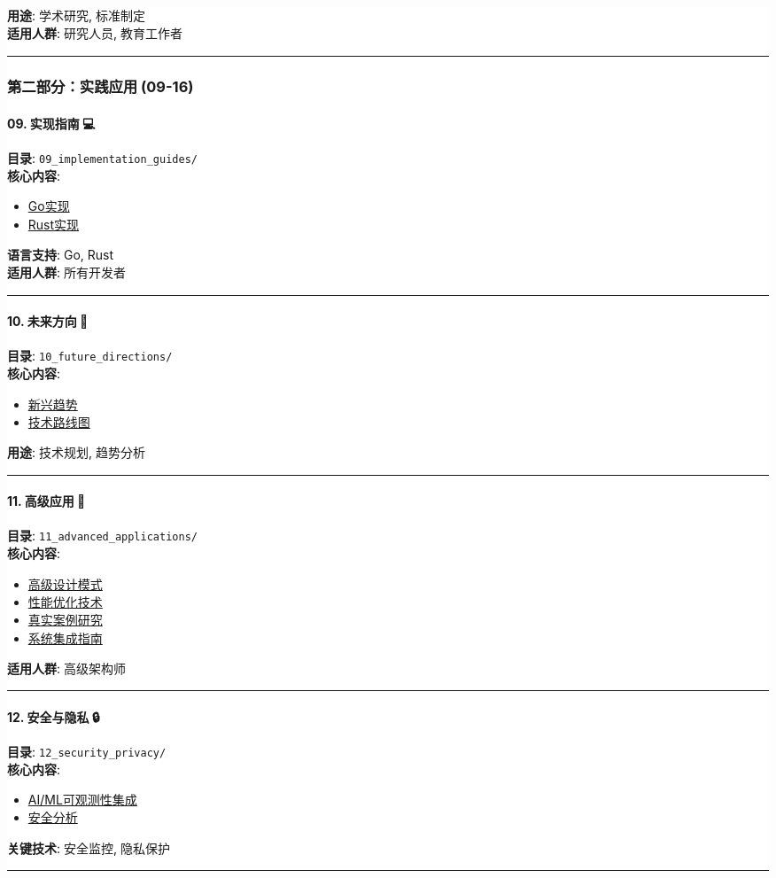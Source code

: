 **用途**: 学术研究, 标准制定  
**适用人群**: 研究人员, 教育工作者

---

### 第二部分：实践应用 (09-16)

#### 09. 实现指南 💻

**目录**: `09_implementation_guides/`  
**核心内容**:

- [Go实现](09_implementation_guides/go_implementation.md)
- [Rust实现](09_implementation_guides/rust_implementation.md)

**语言支持**: Go, Rust  
**适用人群**: 所有开发者

---

#### 10. 未来方向 🔮

**目录**: `10_future_directions/`  
**核心内容**:

- [新兴趋势](10_future_directions/emerging_trends.md)
- [技术路线图](10_future_directions/technology_roadmap.md)

**用途**: 技术规划, 趋势分析

---

#### 11. 高级应用 🚀

**目录**: `11_advanced_applications/`  
**核心内容**:

- [高级设计模式](11_advanced_applications/advanced_design_patterns.md)
- [性能优化技术](11_advanced_applications/performance_optimization_techniques.md)
- [真实案例研究](11_advanced_applications/real_world_case_studies.md)
- [系统集成指南](11_advanced_applications/system_integration_guidelines.md)

**适用人群**: 高级架构师

---

#### 12. 安全与隐私 🔒

**目录**: `12_security_privacy/`  
**核心内容**:

- [AI/ML可观测性集成](12_security_privacy/ai_ml_observability_integration.md)
- [安全分析](12_security_privacy/security_analysis.md)

**关键技术**: 安全监控, 隐私保护

---
